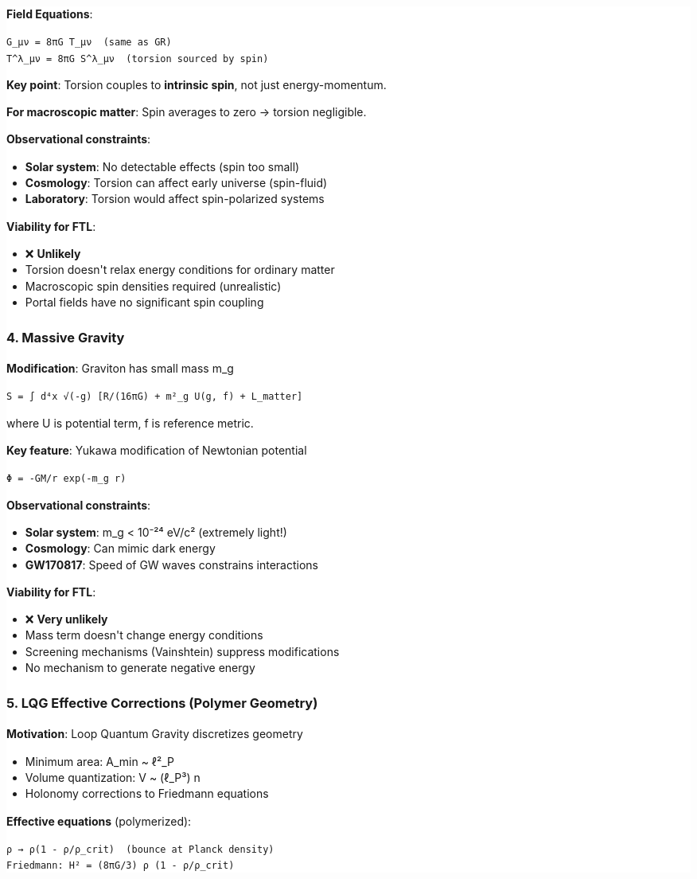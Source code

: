 **Field Equations**:
```
G_μν = 8πG T_μν  (same as GR)
T^λ_μν = 8πG S^λ_μν  (torsion sourced by spin)
```

**Key point**: Torsion couples to **intrinsic spin**, not just energy-momentum.

**For macroscopic matter**: Spin averages to zero → torsion negligible.

**Observational constraints**:
- **Solar system**: No detectable effects (spin too small)
- **Cosmology**: Torsion can affect early universe (spin-fluid)
- **Laboratory**: Torsion would affect spin-polarized systems

**Viability for FTL**:
- ❌ **Unlikely**
- Torsion doesn't relax energy conditions for ordinary matter
- Macroscopic spin densities required (unrealistic)
- Portal fields have no significant spin coupling

### 4. Massive Gravity

**Modification**: Graviton has small mass m_g
```
S = ∫ d⁴x √(-g) [R/(16πG) + m²_g U(g, f) + L_matter]
```
where U is potential term, f is reference metric.

**Key feature**: Yukawa modification of Newtonian potential
```
Φ = -GM/r exp(-m_g r)
```

**Observational constraints**:
- **Solar system**: m_g < 10⁻²⁴ eV/c² (extremely light!)
- **Cosmology**: Can mimic dark energy
- **GW170817**: Speed of GW waves constrains interactions

**Viability for FTL**:
- ❌ **Very unlikely**
- Mass term doesn't change energy conditions
- Screening mechanisms (Vainshtein) suppress modifications
- No mechanism to generate negative energy

### 5. LQG Effective Corrections (Polymer Geometry)

**Motivation**: Loop Quantum Gravity discretizes geometry
- Minimum area: A_min ~ ℓ²_P
- Volume quantization: V ~ (ℓ_P³) n
- Holonomy corrections to Friedmann equations

**Effective equations** (polymerized):
```
ρ → ρ(1 - ρ/ρ_crit)  (bounce at Planck density)
Friedmann: H² = (8πG/3) ρ (1 - ρ/ρ_crit)
```
